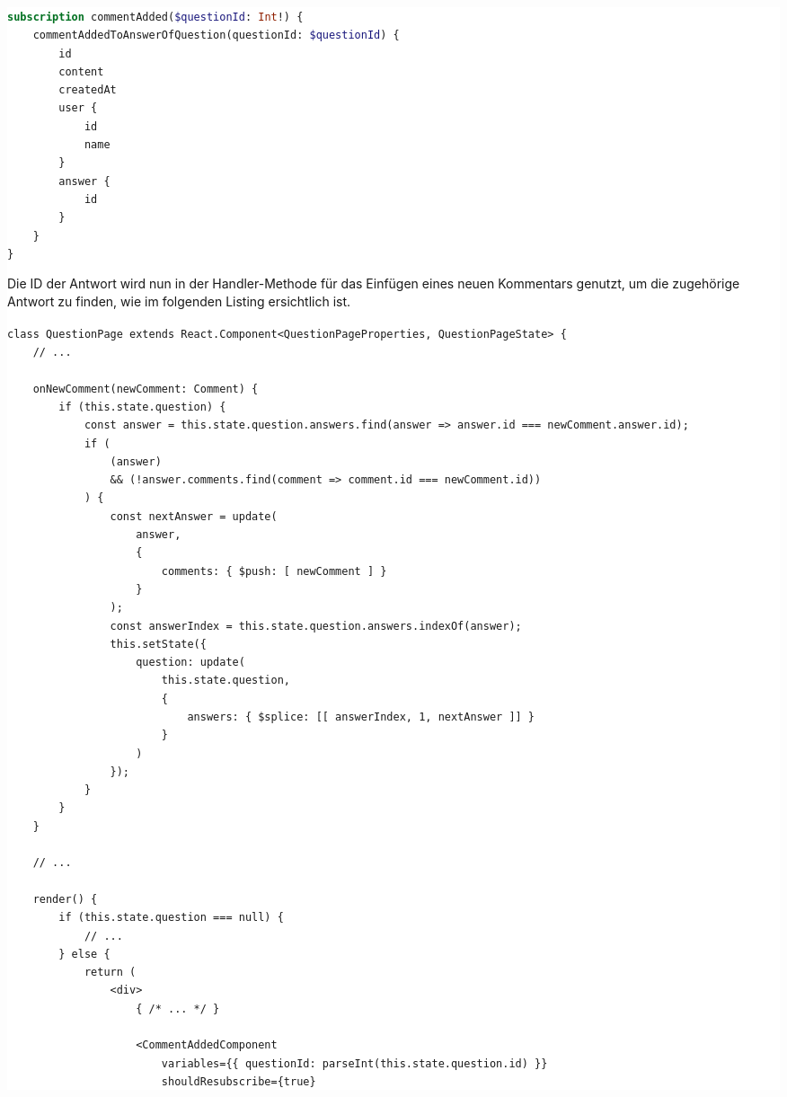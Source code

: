 ```graphql
subscription commentAdded($questionId: Int!) {
	commentAddedToAnswerOfQuestion(questionId: $questionId) {
		id
		content
		createdAt
		user {
			id
			name
		}
		answer {
			id
		}
	}
}
```

Die ID der Antwort wird nun in der Handler-Methode für das Einfügen eines neuen Kommentars genutzt, um die zugehörige Antwort zu finden, wie im folgenden Listing ersichtlich ist.

```tsx
class QuestionPage extends React.Component<QuestionPageProperties, QuestionPageState> {
	// ...

	onNewComment(newComment: Comment) {
		if (this.state.question) {
			const answer = this.state.question.answers.find(answer => answer.id === newComment.answer.id);
			if (
				(answer)
				&& (!answer.comments.find(comment => comment.id === newComment.id))
			) {
				const nextAnswer = update(
					answer,
					{
						comments: { $push: [ newComment ] }
					}
				);
				const answerIndex = this.state.question.answers.indexOf(answer);
				this.setState({
					question: update(
						this.state.question,
						{
							answers: { $splice: [[ answerIndex, 1, nextAnswer ]] }
						}
					)
				});
			}
		}
	}

	// ...

	render() {
		if (this.state.question === null) {
			// ...
		} else {
			return (
				<div>
					{ /* ... */ }

					<CommentAddedComponent
						variables={{ questionId: parseInt(this.state.question.id) }}
						shouldResubscribe={true}
```